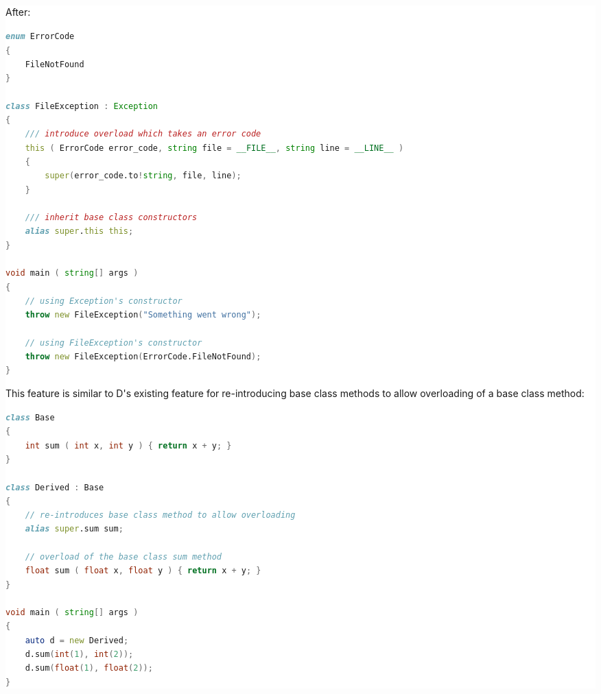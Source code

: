 After:

```D
enum ErrorCode
{
    FileNotFound
}

class FileException : Exception
{
    /// introduce overload which takes an error code
    this ( ErrorCode error_code, string file = __FILE__, string line = __LINE__ )
    {
        super(error_code.to!string, file, line);
    }

    /// inherit base class constructors
    alias super.this this;
}

void main ( string[] args )
{
    // using Exception's constructor
    throw new FileException("Something went wrong");

    // using FileException's constructor
    throw new FileException(ErrorCode.FileNotFound);
}
```

This feature is similar to D's existing feature for re-introducing base class
methods to allow overloading of a base class method:

```D
class Base
{
    int sum ( int x, int y ) { return x + y; }
}

class Derived : Base
{
    // re-introduces base class method to allow overloading
    alias super.sum sum;

    // overload of the base class sum method
    float sum ( float x, float y ) { return x + y; }
}

void main ( string[] args )
{
    auto d = new Derived;
    d.sum(int(1), int(2));
    d.sum(float(1), float(2));
}
```
